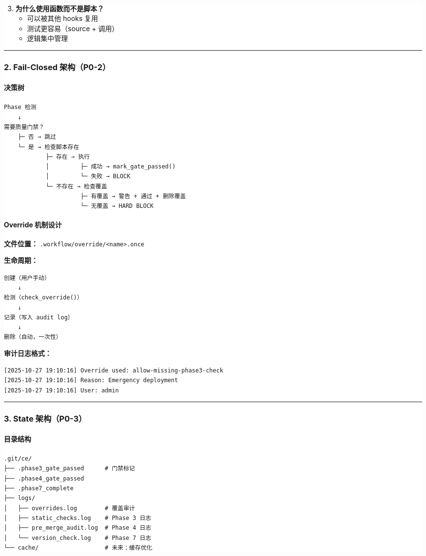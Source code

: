 3. **为什么使用函数而不是脚本？**
   - 可以被其他 hooks 复用
   - 测试更容易（source + 调用）
   - 逻辑集中管理

---

### 2. Fail-Closed 架构（P0-2）

#### 决策树

```
Phase 检测
    ↓
需要质量门禁？
    ├─ 否 → 跳过
    └─ 是 → 检查脚本存在
            ├─ 存在 → 执行
            │         ├─ 成功 → mark_gate_passed()
            │         └─ 失败 → BLOCK
            └─ 不存在 → 检查覆盖
                      ├─ 有覆盖 → 警告 + 通过 + 删除覆盖
                      └─ 无覆盖 → HARD BLOCK
```

#### Override 机制设计

**文件位置：** `.workflow/override/<name>.once`

**生命周期：**
```
创建（用户手动）
    ↓
检测（check_override()）
    ↓
记录（写入 audit log）
    ↓
删除（自动，一次性）
```

**审计日志格式：**
```
[2025-10-27 19:10:16] Override used: allow-missing-phase3-check
[2025-10-27 19:10:16] Reason: Emergency deployment
[2025-10-27 19:10:16] User: admin
```

---

### 3. State 架构（P0-3）

#### 目录结构

```
.git/ce/
├── .phase3_gate_passed      # 门禁标记
├── .phase4_gate_passed
├── .phase7_complete
├── logs/
│   ├── overrides.log        # 覆盖审计
│   ├── static_checks.log    # Phase 3 日志
│   ├── pre_merge_audit.log  # Phase 4 日志
│   └── version_check.log    # Phase 7 日志
└── cache/                   # 未来：缓存优化
```
